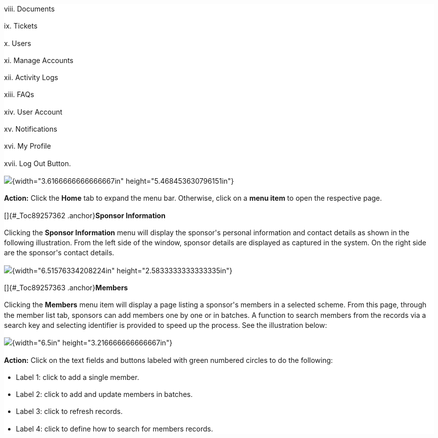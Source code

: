 viii. Documents

ix. Tickets

x.  Users

xi. Manage Accounts

xii. Activity Logs

xiii. FAQs

xiv. User Account

xv. Notifications

xvi. My Profile

xvii. Log Out Button.

![](vertopal_43ffe4c152ce44b3946aad33a6fb3940/media/image127.png){width="3.6166666666666667in"
height="5.468453630796151in"}

**Action:** Click the **Home** tab to expand the menu bar. Otherwise,
click on a **menu item** to open the respective page.

[]{#_Toc89257362 .anchor}**Sponsor Information**

Clicking the **Sponsor Information** menu will display the sponsor's
personal information and contact details as shown in the following
illustration. From the left side of the window, sponsor details are
displayed as captured in the system. On the right side are the sponsor's
contact details.

![](vertopal_43ffe4c152ce44b3946aad33a6fb3940/media/image128.png){width="6.51576334208224in"
height="2.5833333333333335in"}

[]{#_Toc89257363 .anchor}**Members**

Clicking the **Members** menu item will display a page listing a
sponsor's members in a selected scheme. From this page, through the
member list tab, sponsors can add members one by one or in batches. A
function to search members from the records via a search key and
selecting identifier is provided to speed up the process. See the
illustration below:

![](vertopal_43ffe4c152ce44b3946aad33a6fb3940/media/image129.png){width="6.5in"
height="3.216666666666667in"}

**Action:** Click on the text fields and buttons labeled with green
numbered circles to do the following:

-   Label 1: click to add a single member.

-   Label 2: click to add and update members in batches.

-   Label 3: click to refresh records.

-   Label 4: click to define how to search for members records.
